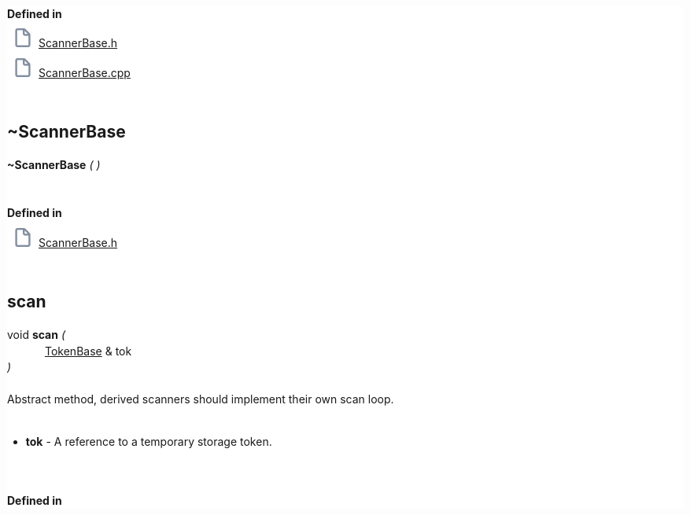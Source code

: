 <span class="bold-text"><b>Defined in</b></span>
<br/>
<span class="icon-list-item"><a href="https://github.com/CharlesCarley/MdDox/blob/master/Source/Utils/ParserBase/ScannerBase.h#L78" class="icon-list-item"><img src="../images/file24px.svg" class="icon-list-item"/><span class="icon-list-item">ScannerBase.h</span>
</a>
</span>
<br/>
<span class="icon-list-item"><a href="https://github.com/CharlesCarley/MdDox/blob/master/Source/Utils/ParserBase/ScannerBase.cpp#L28" class="icon-list-item"><img src="../images/file24px.svg" class="icon-list-item"/><span class="icon-list-item">ScannerBase.cpp</span>
</a>
</span>
<br/>
<br/>
<a id="~scannerbase"></a>
<h2>~ScannerBase</h2>
<span class="bold-text"><b>~ScannerBase</b></span>
<span class="italic-text"><i>(</i></span>
<span class="italic-text"><i>)</i></span>
<br/>
<br/>
<br/>
<span class="bold-text"><b>Defined in</b></span>
<br/>
<span class="icon-list-item"><a href="https://github.com/CharlesCarley/MdDox/blob/master/Source/Utils/ParserBase/ScannerBase.h#L80" class="icon-list-item"><img src="../images/file24px.svg" class="icon-list-item"/><span class="icon-list-item">ScannerBase.h</span>
</a>
</span>
<br/>
<br/>
<a id="scan"></a>
<h2>scan</h2>
<span class="inline-text">void</span>
<span class="bold-text"><b>scan</b></span>
<span class="italic-text"><i>(</i></span>
<div class="paragraph">
<span class="paragraph"><img src="../images/horSpace24px.svg"/><a href="classMdDox_1_1TokenBase.md#tokenbase">TokenBase</a>
<span class="inline-text"> &amp;</span>
<span class="inline-text">tok</span>
</span>
</div>
<span class="italic-text"><i>)</i></span>
<br/>
<br/>
<span class="inline-text">Abstract method, derived scanners should implement their own scan loop. </span>
<br/>
<br/>
<ul>
<li><span class="bold-text"><b>tok</b></span>
<span class="inline-text"> - </span>
<span class="inline-text">A reference to a temporary storage token. </span>
</li>
</ul>
<br/>
<br/>
<span class="bold-text"><b>Defined in</b></span>
<br/>